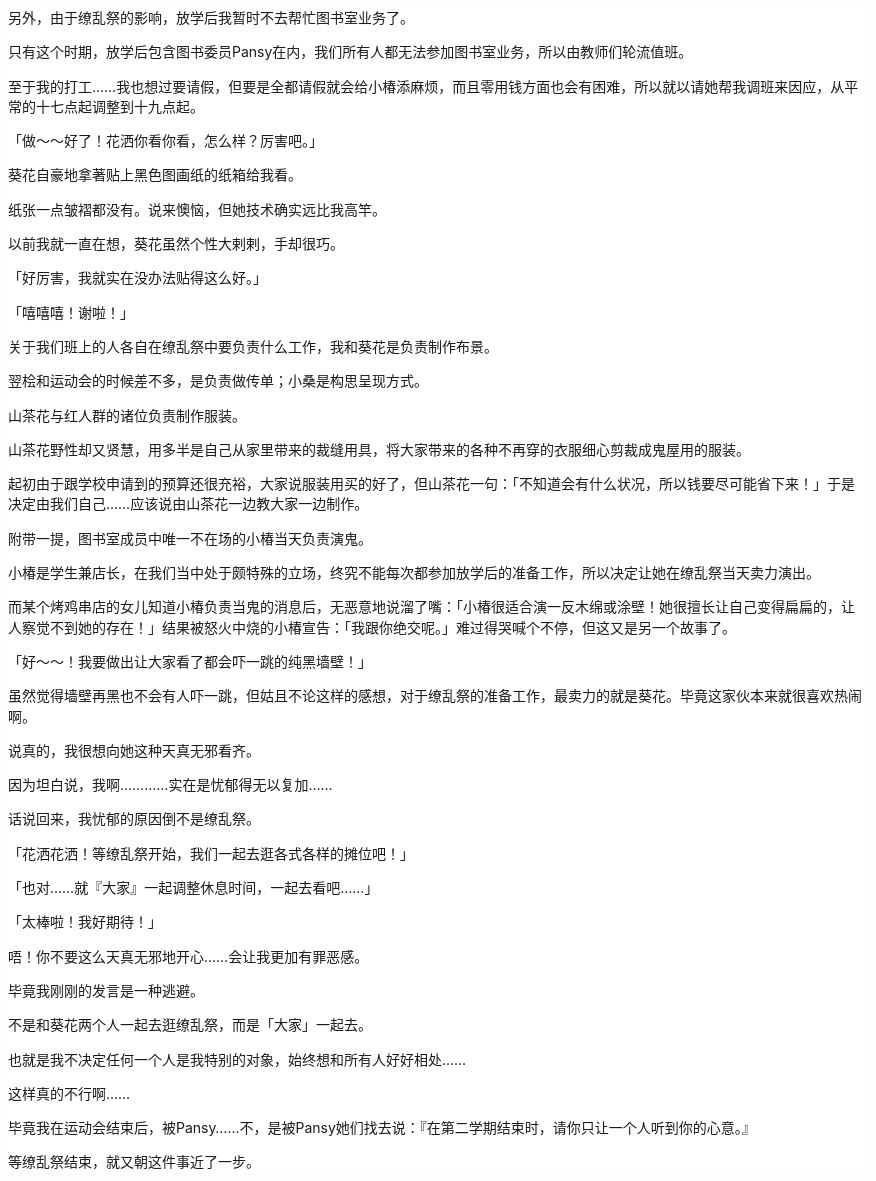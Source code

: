 另外，由于缭乱祭的影响，放学后我暂时不去帮忙图书室业务了。

只有这个时期，放学后包含图书委员Pansy在内，我们所有人都无法参加图书室业务，所以由教师们轮流值班。

至于我的打工……我也想过要请假，但要是全都请假就会给小椿添麻烦，而且零用钱方面也会有困难，所以就以请她帮我调班来因应，从平常的十七点起调整到十九点起。

「做～～好了！花洒你看你看，怎么样？厉害吧。」

葵花自豪地拿著贴上黑色图画纸的纸箱给我看。

纸张一点皱褶都没有。说来懊恼，但她技术确实远比我高竿。

以前我就一直在想，葵花虽然个性大剌剌，手却很巧。

「好厉害，我就实在没办法贴得这么好。」

「嘻嘻嘻！谢啦！」

关于我们班上的人各自在缭乱祭中要负责什么工作，我和葵花是负责制作布景。

翌桧和运动会的时候差不多，是负责做传单；小桑是构思呈现方式。

山茶花与红人群的诸位负责制作服装。

山茶花野性却又贤慧，用多半是自己从家里带来的裁缝用具，将大家带来的各种不再穿的衣服细心剪裁成鬼屋用的服装。

起初由于跟学校申请到的预算还很充裕，大家说服装用买的好了，但山茶花一句：「不知道会有什么状况，所以钱要尽可能省下来！」于是决定由我们自己……应该说由山茶花一边教大家一边制作。

附带一提，图书室成员中唯一不在场的小椿当天负责演鬼。

小椿是学生兼店长，在我们当中处于颇特殊的立场，终究不能每次都参加放学后的准备工作，所以决定让她在缭乱祭当天卖力演出。

而某个烤鸡串店的女儿知道小椿负责当鬼的消息后，无恶意地说溜了嘴：「小椿很适合演一反木绵或涂壁！她很擅长让自己变得扁扁的，让人察觉不到她的存在！」结果被怒火中烧的小椿宣告：「我跟你绝交呢。」难过得哭喊个不停，但这又是另一个故事了。

「好～～！我要做出让大家看了都会吓一跳的纯黑墙壁！」

虽然觉得墙壁再黑也不会有人吓一跳，但姑且不论这样的感想，对于缭乱祭的准备工作，最卖力的就是葵花。毕竟这家伙本来就很喜欢热闹啊。

说真的，我很想向她这种天真无邪看齐。

因为坦白说，我啊…………实在是忧郁得无以复加……

话说回来，我忧郁的原因倒不是缭乱祭。

「花洒花洒！等缭乱祭开始，我们一起去逛各式各样的摊位吧！」

「也对……就『大家』一起调整休息时间，一起去看吧……」

「太棒啦！我好期待！」

唔！你不要这么天真无邪地开心……会让我更加有罪恶感。

毕竟我刚刚的发言是一种逃避。

不是和葵花两个人一起去逛缭乱祭，而是「大家」一起去。

也就是我不决定任何一个人是我特别的对象，始终想和所有人好好相处……

这样真的不行啊……

毕竟我在运动会结束后，被Pansy……不，是被Pansy她们找去说：『在第二学期结束时，请你只让一个人听到你的心意。』

等缭乱祭结束，就又朝这件事近了一步。
